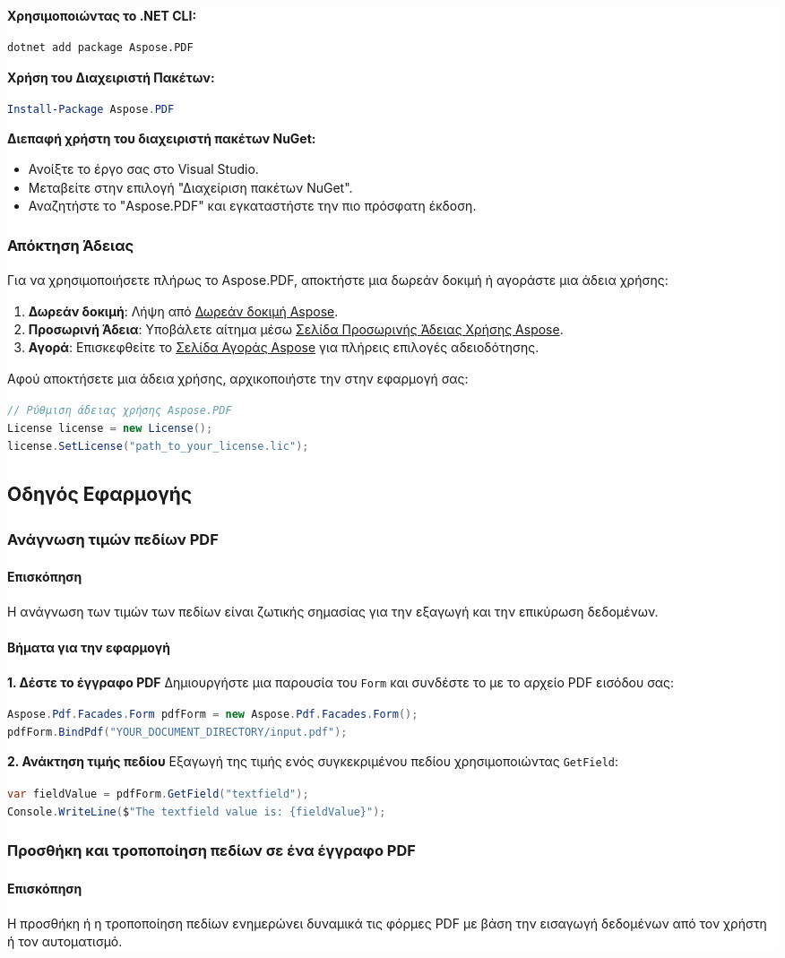 **Χρησιμοποιώντας το .NET CLI:**
```bash
dotnet add package Aspose.PDF
```

**Χρήση του Διαχειριστή Πακέτων:**
```powershell
Install-Package Aspose.PDF
```

**Διεπαφή χρήστη του διαχειριστή πακέτων NuGet:**
- Ανοίξτε το έργο σας στο Visual Studio.
- Μεταβείτε στην επιλογή "Διαχείριση πακέτων NuGet".
- Αναζητήστε το "Aspose.PDF" και εγκαταστήστε την πιο πρόσφατη έκδοση.

### Απόκτηση Άδειας

Για να χρησιμοποιήσετε πλήρως το Aspose.PDF, αποκτήστε μια δωρεάν δοκιμή ή αγοράστε μια άδεια χρήσης:
1. **Δωρεάν δοκιμή**: Λήψη από [Δωρεάν δοκιμή Aspose](https://releases.aspose.com/pdf/net/).
2. **Προσωρινή Άδεια**: Υποβάλετε αίτημα μέσω [Σελίδα Προσωρινής Άδειας Χρήσης Aspose](https://purchase.aspose.com/temporary-license/).
3. **Αγορά**: Επισκεφθείτε το [Σελίδα Αγοράς Aspose](https://purchase.aspose.com/buy) για πλήρεις επιλογές αδειοδότησης.

Αφού αποκτήσετε μια άδεια χρήσης, αρχικοποιήστε την στην εφαρμογή σας:
```csharp
// Ρύθμιση άδειας χρήσης Aspose.PDF
License license = new License();
license.SetLicense("path_to_your_license.lic");
```

## Οδηγός Εφαρμογής

### Ανάγνωση τιμών πεδίων PDF
#### Επισκόπηση
Η ανάγνωση των τιμών των πεδίων είναι ζωτικής σημασίας για την εξαγωγή και την επικύρωση δεδομένων.

#### Βήματα για την εφαρμογή
**1. Δέστε το έγγραφο PDF**
Δημιουργήστε μια παρουσία του `Form` και συνδέστε το με το αρχείο PDF εισόδου σας:
```csharp
Aspose.Pdf.Facades.Form pdfForm = new Aspose.Pdf.Facades.Form();
pdfForm.BindPdf("YOUR_DOCUMENT_DIRECTORY/input.pdf");
```

**2. Ανάκτηση τιμής πεδίου**
Εξαγωγή της τιμής ενός συγκεκριμένου πεδίου χρησιμοποιώντας `GetField`:
```csharp
var fieldValue = pdfForm.GetField("textfield");
Console.WriteLine($"The textfield value is: {fieldValue}");
```

### Προσθήκη και τροποποίηση πεδίων σε ένα έγγραφο PDF
#### Επισκόπηση
Η προσθήκη ή η τροποποίηση πεδίων ενημερώνει δυναμικά τις φόρμες PDF με βάση την εισαγωγή δεδομένων από τον χρήστη ή τον αυτοματισμό.
